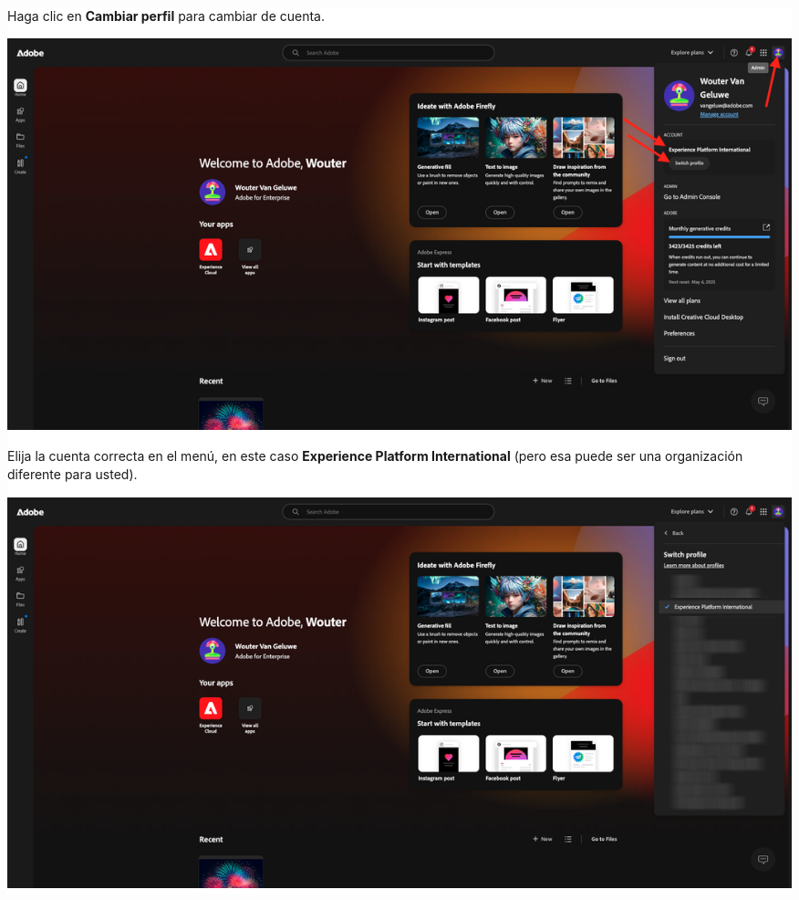Haga clic en **Cambiar perfil** para cambiar de cuenta.

![Adobe Express](./images/express2.png)

Elija la cuenta correcta en el menú, en este caso **Experience Platform International** (pero esa puede ser una organización diferente para usted).

![Adobe Express](./images/express3.png)
